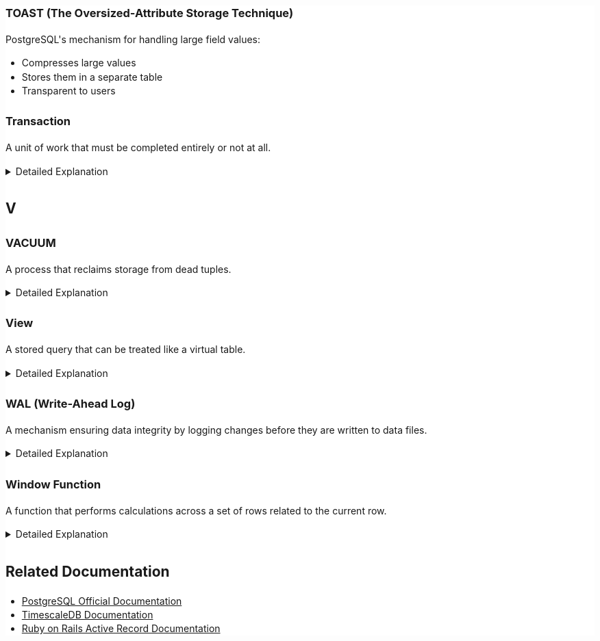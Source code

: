 ### TOAST (The Oversized-Attribute Storage Technique)
PostgreSQL's mechanism for handling large field values:
- Compresses large values
- Stores them in a separate table
- Transparent to users

### Transaction
A unit of work that must be completed entirely or not at all.

<details><summary>Detailed Explanation</summary></details>

## V

### VACUUM
A process that reclaims storage from dead tuples.

<details><summary>Detailed Explanation</summary></details>

### View
A stored query that can be treated like a virtual table.

<details><summary>Detailed Explanation</summary></details>

### WAL (Write-Ahead Log)
A mechanism ensuring data integrity by logging changes before they are written to data files.

<details><summary>Detailed Explanation</summary></details>

### Window Function
A function that performs calculations across a set of rows related to the current row.

<details><summary>Detailed Explanation</summary></details>

## Related Documentation

- [PostgreSQL Official Documentation](https://www.postgresql.org/docs/)
- [TimescaleDB Documentation](https://docs.timescale.com/)
- [Ruby on Rails Active Record Documentation](https://guides.rubyonrails.org/active_record_basics.html) 